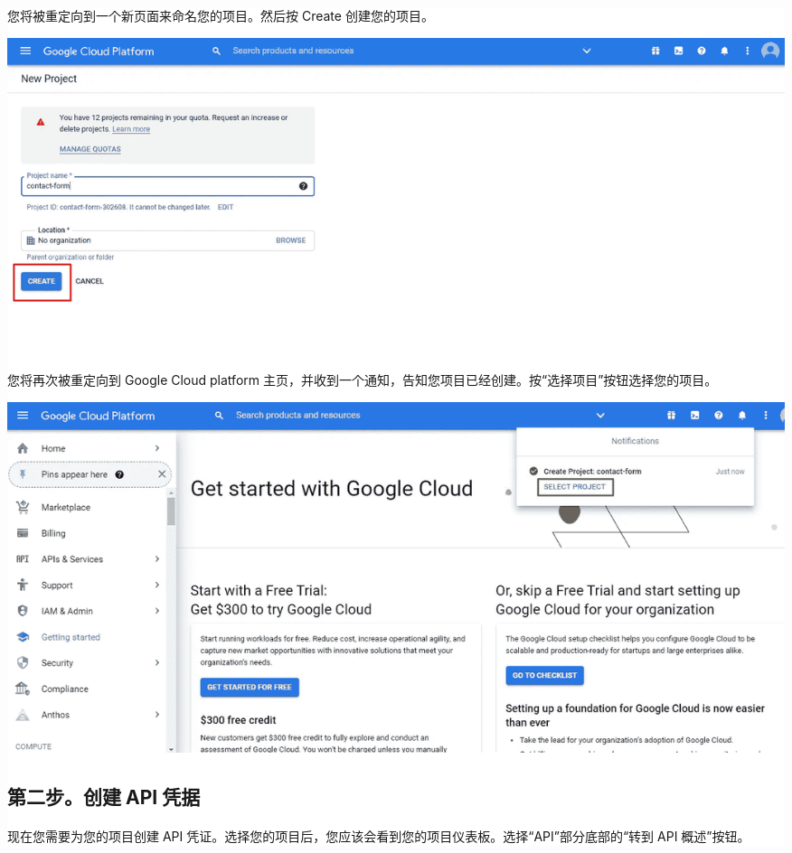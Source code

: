 您将被重定向到一个新页面来命名您的项目。然后按 Create 创建您的项目。

![](img/c0063de249018d5eda10eace564631f0.png)

您将再次被重定向到 Google Cloud platform 主页，并收到一个通知，告知您项目已经创建。按“选择项目”按钮选择您的项目。

![](img/aad30c33d991644a6d3cd8e03b5cf3a1.png)

## 第二步。创建 API 凭据

现在您需要为您的项目创建 API 凭证。选择您的项目后，您应该会看到您的项目仪表板。选择“API”部分底部的“转到 API 概述”按钮。
